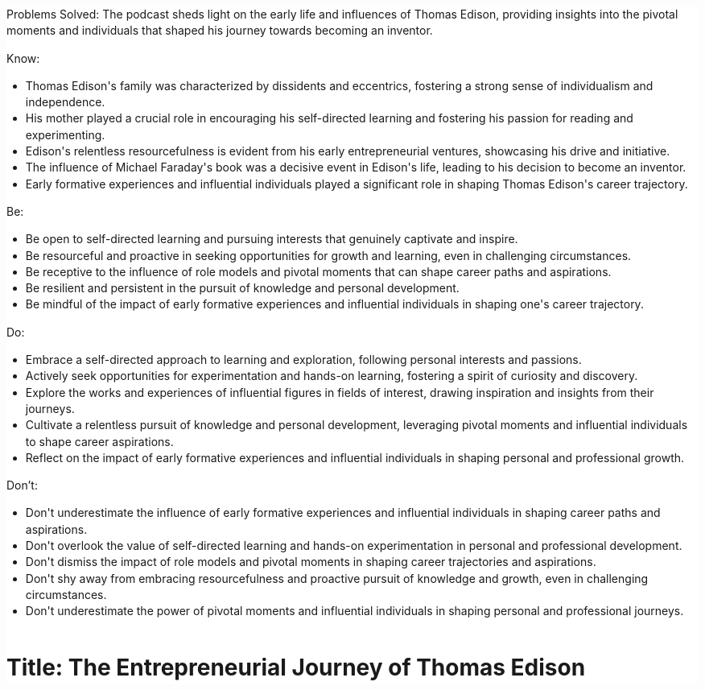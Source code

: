 Problems Solved: The podcast sheds light on the early life and influences of Thomas Edison, providing insights into the pivotal moments and individuals that shaped his journey towards becoming an inventor.

Know:
- Thomas Edison's family was characterized by dissidents and eccentrics, fostering a strong sense of individualism and independence.
- His mother played a crucial role in encouraging his self-directed learning and fostering his passion for reading and experimenting.
- Edison's relentless resourcefulness is evident from his early entrepreneurial ventures, showcasing his drive and initiative.
- The influence of Michael Faraday's book was a decisive event in Edison's life, leading to his decision to become an inventor.
- Early formative experiences and influential individuals played a significant role in shaping Thomas Edison's career trajectory.

Be:
- Be open to self-directed learning and pursuing interests that genuinely captivate and inspire.
- Be resourceful and proactive in seeking opportunities for growth and learning, even in challenging circumstances.
- Be receptive to the influence of role models and pivotal moments that can shape career paths and aspirations.
- Be resilient and persistent in the pursuit of knowledge and personal development.
- Be mindful of the impact of early formative experiences and influential individuals in shaping one's career trajectory.

Do:
- Embrace a self-directed approach to learning and exploration, following personal interests and passions.
- Actively seek opportunities for experimentation and hands-on learning, fostering a spirit of curiosity and discovery.
- Explore the works and experiences of influential figures in fields of interest, drawing inspiration and insights from their journeys.
- Cultivate a relentless pursuit of knowledge and personal development, leveraging pivotal moments and influential individuals to shape career aspirations.
- Reflect on the impact of early formative experiences and influential individuals in shaping personal and professional growth.

Don’t:
- Don't underestimate the influence of early formative experiences and influential individuals in shaping career paths and aspirations.
- Don't overlook the value of self-directed learning and hands-on experimentation in personal and professional development.
- Don't dismiss the impact of role models and pivotal moments in shaping career trajectories and aspirations.
- Don't shy away from embracing resourcefulness and proactive pursuit of knowledge and growth, even in challenging circumstances.
- Don't underestimate the power of pivotal moments and influential individuals in shaping personal and professional journeys.

# Title: The Entrepreneurial Journey of Thomas Edison
